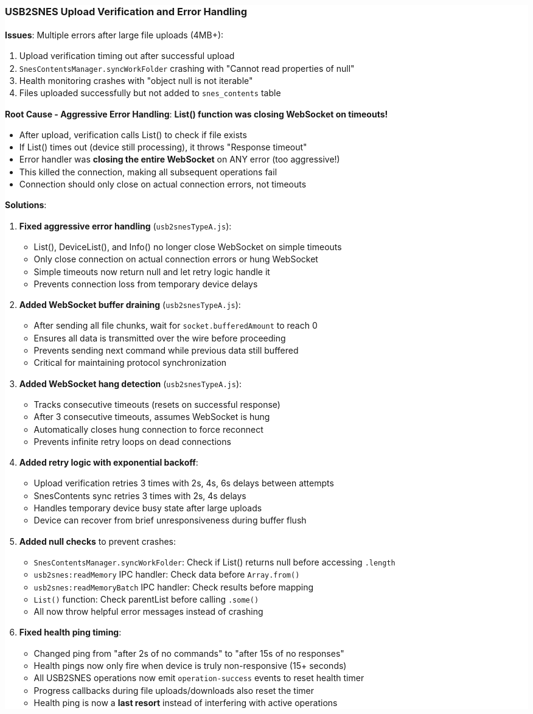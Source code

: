 ### USB2SNES Upload Verification and Error Handling

**Issues**: Multiple errors after large file uploads (4MB+):
1. Upload verification timing out after successful upload
2. `SnesContentsManager.syncWorkFolder` crashing with "Cannot read properties of null"
3. Health monitoring crashes with "object null is not iterable"
4. Files uploaded successfully but not added to `snes_contents` table

**Root Cause - Aggressive Error Handling**:
**List() function was closing WebSocket on timeouts!**
- After upload, verification calls List() to check if file exists
- If List() times out (device still processing), it throws "Response timeout"
- Error handler was **closing the entire WebSocket** on ANY error (too aggressive!)
- This killed the connection, making all subsequent operations fail
- Connection should only close on actual connection errors, not timeouts

**Solutions**:
1. **Fixed aggressive error handling** (`usb2snesTypeA.js`):
   - List(), DeviceList(), and Info() no longer close WebSocket on simple timeouts
   - Only close connection on actual connection errors or hung WebSocket
   - Simple timeouts now return null and let retry logic handle it
   - Prevents connection loss from temporary device delays

2. **Added WebSocket buffer draining** (`usb2snesTypeA.js`):
   - After sending all file chunks, wait for `socket.bufferedAmount` to reach 0
   - Ensures all data is transmitted over the wire before proceeding
   - Prevents sending next command while previous data still buffered
   - Critical for maintaining protocol synchronization

3. **Added WebSocket hang detection** (`usb2snesTypeA.js`):
   - Tracks consecutive timeouts (resets on successful response)
   - After 3 consecutive timeouts, assumes WebSocket is hung
   - Automatically closes hung connection to force reconnect
   - Prevents infinite retry loops on dead connections

4. **Added retry logic with exponential backoff**:
   - Upload verification retries 3 times with 2s, 4s, 6s delays between attempts
   - SnesContents sync retries 3 times with 2s, 4s delays
   - Handles temporary device busy state after large uploads
   - Device can recover from brief unresponsiveness during buffer flush

5. **Added null checks** to prevent crashes:
   - `SnesContentsManager.syncWorkFolder`: Check if List() returns null before accessing `.length`
   - `usb2snes:readMemory` IPC handler: Check data before `Array.from()`
   - `usb2snes:readMemoryBatch` IPC handler: Check results before mapping
   - `List()` function: Check parentList before calling `.some()`
   - All now throw helpful error messages instead of crashing

6. **Fixed health ping timing**:
   - Changed ping from "after 2s of no commands" to "after 15s of no responses"
   - Health pings now only fire when device is truly non-responsive (15+ seconds)
   - All USB2SNES operations now emit `operation-success` events to reset health timer
   - Progress callbacks during file uploads/downloads also reset the timer
   - Health ping is now a **last resort** instead of interfering with active operations
